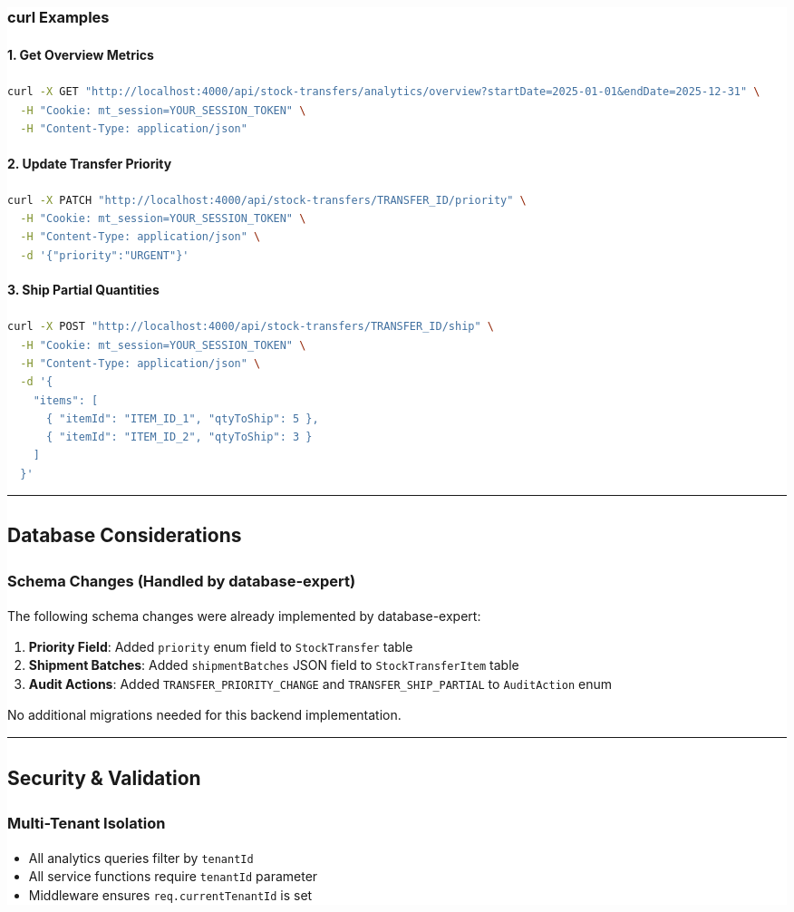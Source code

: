 
### curl Examples

#### 1. Get Overview Metrics
```bash
curl -X GET "http://localhost:4000/api/stock-transfers/analytics/overview?startDate=2025-01-01&endDate=2025-12-31" \
  -H "Cookie: mt_session=YOUR_SESSION_TOKEN" \
  -H "Content-Type: application/json"
```

#### 2. Update Transfer Priority
```bash
curl -X PATCH "http://localhost:4000/api/stock-transfers/TRANSFER_ID/priority" \
  -H "Cookie: mt_session=YOUR_SESSION_TOKEN" \
  -H "Content-Type: application/json" \
  -d '{"priority":"URGENT"}'
```

#### 3. Ship Partial Quantities
```bash
curl -X POST "http://localhost:4000/api/stock-transfers/TRANSFER_ID/ship" \
  -H "Cookie: mt_session=YOUR_SESSION_TOKEN" \
  -H "Content-Type: application/json" \
  -d '{
    "items": [
      { "itemId": "ITEM_ID_1", "qtyToShip": 5 },
      { "itemId": "ITEM_ID_2", "qtyToShip": 3 }
    ]
  }'
```

---

## Database Considerations

### Schema Changes (Handled by database-expert)

The following schema changes were already implemented by database-expert:

1. **Priority Field**: Added `priority` enum field to `StockTransfer` table
2. **Shipment Batches**: Added `shipmentBatches` JSON field to `StockTransferItem` table
3. **Audit Actions**: Added `TRANSFER_PRIORITY_CHANGE` and `TRANSFER_SHIP_PARTIAL` to `AuditAction` enum

No additional migrations needed for this backend implementation.

---

## Security & Validation

### Multi-Tenant Isolation
- All analytics queries filter by `tenantId`
- All service functions require `tenantId` parameter
- Middleware ensures `req.currentTenantId` is set
